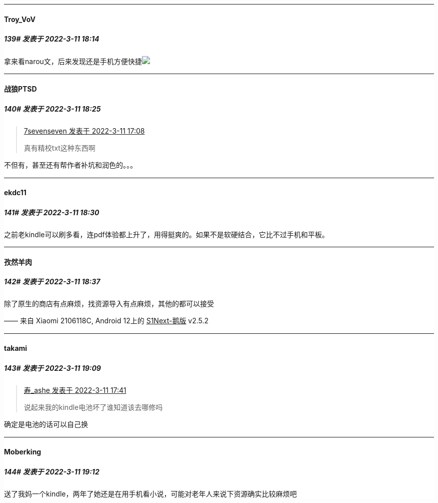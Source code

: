 *****

####  Troy_VoV  
##### 139#       发表于 2022-3-11 18:14

拿来看narou文，后来发现还是手机方便快捷<img src="https://static.saraba1st.com/image/smiley/face2017/003.png" referrerpolicy="no-referrer">



*****

####  战狼PTSD  
##### 140#       发表于 2022-3-11 18:25

<blockquote><a href="httphttps://bbs.saraba1st.com/2b/forum.php?mod=redirect&amp;goto=findpost&amp;pid=55006865&amp;ptid=2057227" target="_blank">7sevenseven 发表于 2022-3-11 17:08</a>

真有精校txt这种东西啊</blockquote>
不但有，甚至还有帮作者补坑和润色的。。。

*****

####  ekdc11  
##### 141#       发表于 2022-3-11 18:30

之前老kindle可以刷多看，连pdf体验都上升了，用得挺爽的。如果不是软硬结合，它比不过手机和平板。

*****

####  孜然羊肉  
##### 142#       发表于 2022-3-11 18:37

除了原生的商店有点麻烦，找资源导入有点麻烦，其他的都可以接受

—— 来自 Xiaomi 2106118C, Android 12上的 [S1Next-鹅版](https://github.com/ykrank/S1-Next/releases) v2.5.2



*****

####  takami  
##### 143#       发表于 2022-3-11 19:09

<blockquote><a href="httphttps://bbs.saraba1st.com/2b/forum.php?mod=redirect&amp;goto=findpost&amp;pid=55007268&amp;ptid=2057227" target="_blank">寿_ashe 发表于 2022-3-11 17:41</a>

说起来我的kindle电池坏了谁知道该去哪修吗</blockquote>
确定是电池的话可以自己换

*****

####  Moberking  
##### 144#       发表于 2022-3-11 19:12

送了我妈一个kindle，两年了她还是在用手机看小说，可能对老年人来说下资源确实比较麻烦吧
